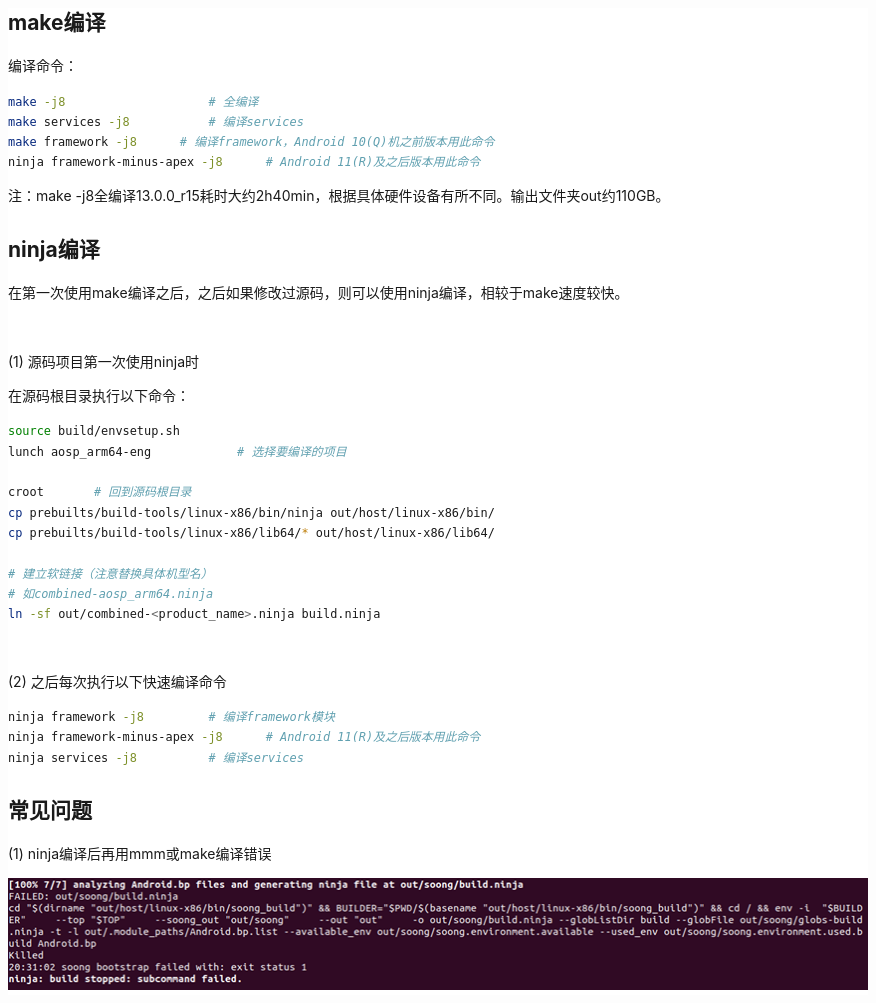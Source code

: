 ## make编译

编译命令：

```sh
make -j8					# 全编译
make services -j8			# 编译services
make framework -j8		# 编译framework，Android 10(Q)机之前版本用此命令
ninja framework-minus-apex -j8 		# Android 11(R)及之后版本用此命令
```

注：make -j8全编译13.0.0_r15耗时大约2h40min，根据具体硬件设备有所不同。输出文件夹out约110GB。

## ninja编译

在第一次使用make编译之后，之后如果修改过源码，则可以使用ninja编译，相较于make速度较快。

<br/>

(1)   源码项目第一次使用ninja时

在源码根目录执行以下命令：

```sh
source build/envsetup.sh
lunch aosp_arm64-eng			# 选择要编译的项目

croot		# 回到源码根目录
cp prebuilts/build-tools/linux-x86/bin/ninja out/host/linux-x86/bin/
cp prebuilts/build-tools/linux-x86/lib64/* out/host/linux-x86/lib64/

# 建立软链接（注意替换具体机型名）
# 如combined-aosp_arm64.ninja
ln -sf out/combined-<product_name>.ninja build.ninja
```

<br/>

(2)   之后每次执行以下快速编译命令

```sh
ninja framework -j8 		# 编译framework模块
ninja framework-minus-apex -j8 		# Android 11(R)及之后版本用此命令
ninja services -j8 			# 编译services
```

## 常见问题

(1)   ninja编译后再用mmm或make编译错误

<div style="text-align: center">
    <img src="/wl-docs/Android Framework/Android-other/下载并编译源码3.png" alt="下载并编译源码3.png" style="zoom:100%" />
</div>
